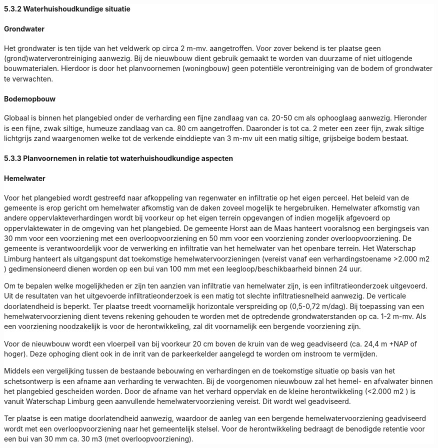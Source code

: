 #### **5.3.2 Waterhuishoudkundige situatie**

#### **Grondwater**

Het grondwater is ten tijde van het veldwerk op circa 2 m-mv. aangetroffen. Voor zover bekend is ter plaatse geen (grond)waterverontreiniging aanwezig. Bij de nieuwbouw dient gebruik gemaakt te worden van duurzame of niet uitlogende bouwmaterialen. Hierdoor is door het planvoornemen (woningbouw) geen potentiële verontreiniging van de bodem of grondwater te verwachten.

#### **Bodemopbouw**

Globaal is binnen het plangebied onder de verharding een fijne zandlaag van ca. 20-50 cm als ophooglaag aanwezig. Hieronder is een fijne, zwak siltige, humeuze zandlaag van ca. 80 cm aangetroffen. Daaronder is tot ca. 2 meter een zeer fijn, zwak siltige lichtgrijs zand waargenomen welke tot de verkende einddiepte van 3 m-mv uit een matig siltige, grijsbeige bodem bestaat.

#### **5.3.3 Planvoornemen in relatie tot waterhuishoudkundige aspecten**

#### **Hemelwater**

Voor het plangebied wordt gestreefd naar afkoppeling van regenwater en infiltratie op het eigen perceel. Het beleid van de gemeente is erop gericht om hemelwater afkomstig van de daken zoveel mogelijk te hergebruiken. Hemelwater afkomstig van andere oppervlakteverhardingen wordt bij voorkeur op het eigen terrein opgevangen of indien mogelijk afgevoerd op oppervlaktewater in de omgeving van het plangebied. De gemeente Horst aan de Maas hanteert vooralsnog een bergingseis van 30 mm voor een voorziening met een overloopvoorziening en 50 mm voor een voorziening zonder overloopvoorziening. De gemeente is verantwoordelijk voor de verwerking en infiltratie van het hemelwater van het openbare terrein. Het Waterschap Limburg hanteert als uitgangspunt dat toekomstige hemelwatervoorzieningen (vereist vanaf een verhardingstoename >2.000 m2 ) gedimensioneerd dienen worden op een bui van 100 mm met een leegloop/beschikbaarheid binnen 24 uur.

Om te bepalen welke mogelijkheden er zijn ten aanzien van infiltratie van hemelwater zijn, is een infiltratieonderzoek uitgevoerd. Uit de resultaten van het uitgevoerde infiltratieonderzoek is een matig tot slechte infiltratiesnelheid aanwezig. De verticale doorlatendheid is beperkt. Ter plaatse treedt voornamelijk horizontale verspreiding op (0,5-0,72 m/dag). Bij toepassing van een hemelwatervoorziening dient tevens rekening gehouden te worden met de optredende grondwaterstanden op ca. 1-2 m-mv. Als een voorziening noodzakelijk is voor de herontwikkeling, zal dit voornamelijk een bergende voorziening zijn.

Voor de nieuwbouw wordt een vloerpeil van bij voorkeur 20 cm boven de kruin van de weg geadviseerd (ca. 24,4 m +NAP of hoger). Deze ophoging dient ook in de inrit van de parkeerkelder aangelegd te worden om instroom te vermijden.

Middels een vergelijking tussen de bestaande bebouwing en verhardingen en de toekomstige situatie op basis van het schetsontwerp is een afname aan verharding te verwachten. Bij de voorgenomen nieuwbouw zal het hemel- en afvalwater binnen het plangebied gescheiden worden. Door de afname van het verhard oppervlak en de kleine herontwikkeling (<2.000 m2 ) is vanuit Waterschap Limburg geen aanvullende hemelwatervoorziening vereist. Dit wordt wel geadviseerd.

Ter plaatse is een matige doorlatendheid aanwezig, waardoor de aanleg van een bergende hemelwatervoorziening geadviseerd wordt met een overloopvoorziening naar het gemeentelijk stelsel. Voor de herontwikkeling bedraagt de benodigde retentie voor een bui van 30 mm ca. 30 m3 (met overloopvoorziening).
